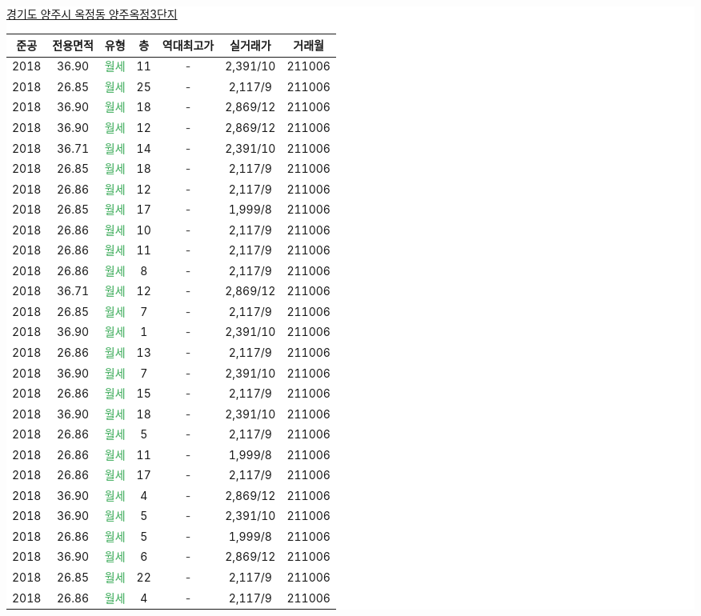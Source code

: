 
<script async src="//pagead2.googlesyndication.com/pagead/js/adsbygoogle.js"></script>

<ins class="adsbygoogle"
     style="display:block"
     data-ad-client="ca-pub-2446590836940007"
     data-ad-slot="1659523306"
     data-ad-format="auto"
     data-full-width-responsive="true"></ins>
<script>
(adsbygoogle = window.adsbygoogle || []).push({});
</script>


[경기도 양주시 옥정동 양주옥정3단지](https://search.naver.com/search.naver?query=%EA%B2%BD%EA%B8%B0%EB%8F%84+%EC%96%91%EC%A3%BC%EC%8B%9C+%EC%98%A5%EC%A0%95%EB%8F%99+%EC%96%91%EC%A3%BC%EC%98%A5%EC%A0%953%EB%8B%A8%EC%A7%80)

|준공|전용면적|유형|층|역대최고가|실거래가|거래월|
|:---:|:---:|:---:|:---:|:---:|:---:|:---:|
|2018|36.90|<span style="color:#34a853">월세</span>|11|<span style="color:#444444">-</span>|2,391/10|211006|
|2018|26.85|<span style="color:#34a853">월세</span>|25|<span style="color:#444444">-</span>|2,117/9|211006|
|2018|36.90|<span style="color:#34a853">월세</span>|18|<span style="color:#444444">-</span>|2,869/12|211006|
|2018|36.90|<span style="color:#34a853">월세</span>|12|<span style="color:#444444">-</span>|2,869/12|211006|
|2018|36.71|<span style="color:#34a853">월세</span>|14|<span style="color:#444444">-</span>|2,391/10|211006|
|2018|26.85|<span style="color:#34a853">월세</span>|18|<span style="color:#444444">-</span>|2,117/9|211006|
|2018|26.86|<span style="color:#34a853">월세</span>|12|<span style="color:#444444">-</span>|2,117/9|211006|
|2018|26.85|<span style="color:#34a853">월세</span>|17|<span style="color:#444444">-</span>|1,999/8|211006|
|2018|26.86|<span style="color:#34a853">월세</span>|10|<span style="color:#444444">-</span>|2,117/9|211006|
|2018|26.86|<span style="color:#34a853">월세</span>|11|<span style="color:#444444">-</span>|2,117/9|211006|
|2018|26.86|<span style="color:#34a853">월세</span>|8|<span style="color:#444444">-</span>|2,117/9|211006|
|2018|36.71|<span style="color:#34a853">월세</span>|12|<span style="color:#444444">-</span>|2,869/12|211006|
|2018|26.85|<span style="color:#34a853">월세</span>|7|<span style="color:#444444">-</span>|2,117/9|211006|
|2018|36.90|<span style="color:#34a853">월세</span>|1|<span style="color:#444444">-</span>|2,391/10|211006|
|2018|26.86|<span style="color:#34a853">월세</span>|13|<span style="color:#444444">-</span>|2,117/9|211006|
|2018|36.90|<span style="color:#34a853">월세</span>|7|<span style="color:#444444">-</span>|2,391/10|211006|
|2018|26.86|<span style="color:#34a853">월세</span>|15|<span style="color:#444444">-</span>|2,117/9|211006|
|2018|36.90|<span style="color:#34a853">월세</span>|18|<span style="color:#444444">-</span>|2,391/10|211006|
|2018|26.86|<span style="color:#34a853">월세</span>|5|<span style="color:#444444">-</span>|2,117/9|211006|
|2018|26.86|<span style="color:#34a853">월세</span>|11|<span style="color:#444444">-</span>|1,999/8|211006|
|2018|26.86|<span style="color:#34a853">월세</span>|17|<span style="color:#444444">-</span>|2,117/9|211006|
|2018|36.90|<span style="color:#34a853">월세</span>|4|<span style="color:#444444">-</span>|2,869/12|211006|
|2018|36.90|<span style="color:#34a853">월세</span>|5|<span style="color:#444444">-</span>|2,391/10|211006|
|2018|26.86|<span style="color:#34a853">월세</span>|5|<span style="color:#444444">-</span>|1,999/8|211006|
|2018|36.90|<span style="color:#34a853">월세</span>|6|<span style="color:#444444">-</span>|2,869/12|211006|
|2018|26.85|<span style="color:#34a853">월세</span>|22|<span style="color:#444444">-</span>|2,117/9|211006|
|2018|26.86|<span style="color:#34a853">월세</span>|4|<span style="color:#444444">-</span>|2,117/9|211006|